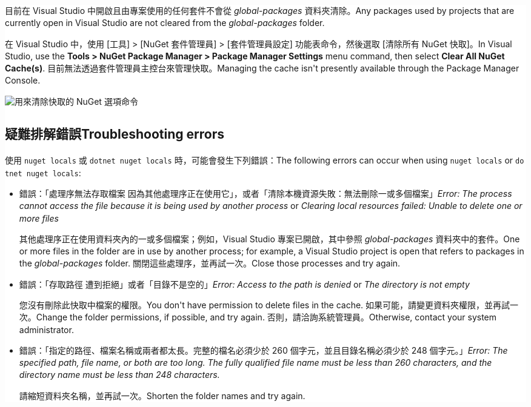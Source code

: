 <span data-ttu-id="125eb-144">目前在 Visual Studio 中開啟且由專案使用的任何套件不會從 *global-packages* 資料夾清除。</span><span class="sxs-lookup"><span data-stu-id="125eb-144">Any packages used by projects that are currently open in Visual Studio are not cleared from the *global-packages* folder.</span></span>

<span data-ttu-id="125eb-145">在 Visual Studio 中，使用 [工具] > [NuGet 套件管理員] > [套件管理員設定] 功能表命令，然後選取 [清除所有 NuGet 快取]。</span><span class="sxs-lookup"><span data-stu-id="125eb-145">In Visual Studio, use the **Tools > NuGet Package Manager > Package Manager Settings** menu command, then select **Clear All NuGet Cache(s)**.</span></span> <span data-ttu-id="125eb-146">目前無法透過套件管理員主控台來管理快取。</span><span class="sxs-lookup"><span data-stu-id="125eb-146">Managing the cache isn't presently available through the Package Manager Console.</span></span>

![用來清除快取的 NuGet 選項命令](media/options-clear-caches.png)

## <a name="troubleshooting-errors"></a><span data-ttu-id="125eb-148">疑難排解錯誤</span><span class="sxs-lookup"><span data-stu-id="125eb-148">Troubleshooting errors</span></span>

<span data-ttu-id="125eb-149">使用 `nuget locals` 或 `dotnet nuget locals` 時，可能會發生下列錯誤：</span><span class="sxs-lookup"><span data-stu-id="125eb-149">The following errors can occur when using `nuget locals` or `dotnet nuget locals`:</span></span>

- <span data-ttu-id="125eb-150">錯誤：「處理序無法存取檔案 <package> 因為其他處理序正在使用它」，或者「清除本機資源失敗：無法刪除一或多個檔案」</span><span class="sxs-lookup"><span data-stu-id="125eb-150">*Error: The process cannot access the file <package> because it is being used by another process* or *Clearing local resources failed: Unable to delete one or more files*</span></span>

    <span data-ttu-id="125eb-151">其他處理序正在使用資料夾內的一或多個檔案；例如，Visual Studio 專案已開啟，其中參照 *global-packages* 資料夾中的套件。</span><span class="sxs-lookup"><span data-stu-id="125eb-151">One or more files in the folder are in use by another process; for example, a Visual Studio project is open that refers to packages in the *global-packages* folder.</span></span> <span data-ttu-id="125eb-152">關閉這些處理序，並再試一次。</span><span class="sxs-lookup"><span data-stu-id="125eb-152">Close those processes and try again.</span></span>

- <span data-ttu-id="125eb-153">錯誤：「存取路徑 <path> 遭到拒絕」或者「目錄不是空的」</span><span class="sxs-lookup"><span data-stu-id="125eb-153">*Error: Access to the path <path> is denied* or *The directory is not empty*</span></span>

    <span data-ttu-id="125eb-154">您沒有刪除此快取中檔案的權限。</span><span class="sxs-lookup"><span data-stu-id="125eb-154">You don't have permission to delete files in the cache.</span></span> <span data-ttu-id="125eb-155">如果可能，請變更資料夾權限，並再試一次。</span><span class="sxs-lookup"><span data-stu-id="125eb-155">Change the folder permissions, if possible, and try again.</span></span> <span data-ttu-id="125eb-156">否則，請洽詢系統管理員。</span><span class="sxs-lookup"><span data-stu-id="125eb-156">Otherwise, contact your system administrator.</span></span>

- <span data-ttu-id="125eb-157">錯誤：「指定的路徑、檔案名稱或兩者都太長。完整的檔名必須少於 260 個字元，並且目錄名稱必須少於 248 個字元。」</span><span class="sxs-lookup"><span data-stu-id="125eb-157">*Error: The specified path, file name, or both are too long. The fully qualified file name must be less than 260 characters, and the directory name must be less than 248 characters.*</span></span>

    <span data-ttu-id="125eb-158">請縮短資料夾名稱，並再試一次。</span><span class="sxs-lookup"><span data-stu-id="125eb-158">Shorten the folder names and try again.</span></span>
